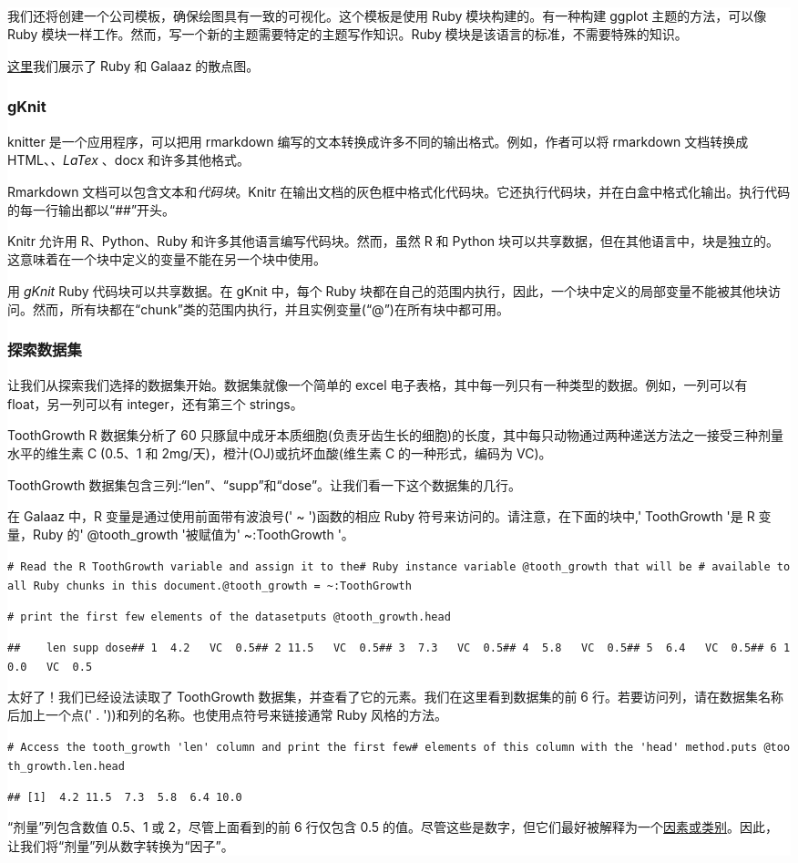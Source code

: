 我们还将创建一个公司模板，确保绘图具有一致的可视化。这个模板是使用 Ruby 模块构建的。有一种构建 ggplot 主题的方法，可以像 Ruby 模块一样工作。然而，写一个新的主题需要特定的主题写作知识。Ruby 模块是该语言的标准，不需要特殊的知识。

[这里](https://towardsdatascience.com/ruby-plotting-with-galaaz-an-example-of-tightly-coupling-ruby-and-r-in-graalvm-520b69e21021)我们展示了 Ruby 和 Galaaz 的散点图。

### gKnit

knitter 是一个应用程序，可以把用 rmarkdown 编写的文本转换成许多不同的输出格式。例如，作者可以将 rmarkdown 文档转换成 HTML、*、LaTex* 、docx 和许多其他格式。

Rmarkdown 文档可以包含文本和*代码块*。Knitr 在输出文档的灰色框中格式化代码块。它还执行代码块，并在白盒中格式化输出。执行代码的每一行输出都以“##”开头。

Knitr 允许用 R、Python、Ruby 和许多其他语言编写代码块。然而，虽然 R 和 Python 块可以共享数据，但在其他语言中，块是独立的。这意味着在一个块中定义的变量不能在另一个块中使用。

用 *gKnit* Ruby 代码块可以共享数据。在 gKnit 中，每个 Ruby 块都在自己的范围内执行，因此，一个块中定义的局部变量不能被其他块访问。然而，所有块都在“chunk”类的范围内执行，并且实例变量(“@”)在所有块中都可用。

### 探索数据集

让我们从探索我们选择的数据集开始。数据集就像一个简单的 excel 电子表格，其中每一列只有一种类型的数据。例如，一列可以有 float，另一列可以有 integer，还有第三个 strings。

ToothGrowth R 数据集分析了 60 只豚鼠中成牙本质细胞(负责牙齿生长的细胞)的长度，其中每只动物通过两种递送方法之一接受三种剂量水平的维生素 C (0.5、1 和 2mg/天)，橙汁(OJ)或抗坏血酸(维生素 C 的一种形式，编码为 VC)。

ToothGrowth 数据集包含三列:“len”、“supp”和“dose”。让我们看一下这个数据集的几行。

在 Galaaz 中，R 变量是通过使用前面带有波浪号(' ~ ')函数的相应 Ruby 符号来访问的。请注意，在下面的块中,' ToothGrowth '是 R 变量，Ruby 的' @tooth_growth '被赋值为' ~:ToothGrowth '。

```
# Read the R ToothGrowth variable and assign it to the# Ruby instance variable @tooth_growth that will be # available to all Ruby chunks in this document.@tooth_growth = ~:ToothGrowth
```

```
# print the first few elements of the datasetputs @tooth_growth.head
```

```
##    len supp dose## 1  4.2   VC  0.5## 2 11.5   VC  0.5## 3  7.3   VC  0.5## 4  5.8   VC  0.5## 5  6.4   VC  0.5## 6 10.0   VC  0.5
```

太好了！我们已经设法读取了 ToothGrowth 数据集，并查看了它的元素。我们在这里看到数据集的前 6 行。若要访问列，请在数据集名称后加上一个点(' . '))和列的名称。也使用点符号来链接通常 Ruby 风格的方法。

```
# Access the tooth_growth 'len' column and print the first few# elements of this column with the 'head' method.puts @tooth_growth.len.head
```

```
## [1]  4.2 11.5  7.3  5.8  6.4 10.0
```

“剂量”列包含数值 0.5、1 或 2，尽管上面看到的前 6 行仅包含 0.5 的值。尽管这些是数字，但它们最好被解释为一个[因素或类别](https://swcarpentry.github.io/r-novice-inflammation/12-supp-factors/)。因此，让我们将“剂量”列从数字转换为“因子”。
